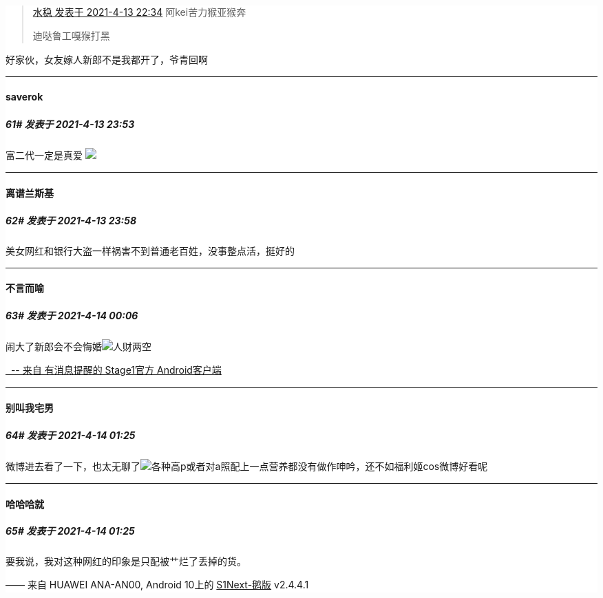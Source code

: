 
<blockquote><a href="httphttps://bbs.saraba1st.com/2b/forum.php?mod=redirect&amp;goto=findpost&amp;pid=50929099&amp;ptid=1998810" target="_blank">水稳 发表于 2021-4-13 22:34</a>
阿kei苦力猴亚猴奔

迪哒鲁工嘎猴打黑</blockquote>
好家伙，女友嫁人新郎不是我都开了，爷青回啊




-----

####  saverok  
##### 61#       发表于 2021-4-13 23:53


富二代一定是真爱
<img src="https://static.saraba1st.com/image/smiley/face2017/067.png" referrerpolicy="no-referrer">


-----

####  离谱兰斯基  
##### 62#       发表于 2021-4-13 23:58


美女网红和银行大盗一样祸害不到普通老百姓，没事整点活，挺好的


-----

####  不言而喻  
##### 63#       发表于 2021-4-14 00:06


闹大了新郎会不会悔婚<img src="https://static.saraba1st.com/image/smiley/face2017/067.png" referrerpolicy="no-referrer">人财两空

[  -- 来自 有消息提醒的 Stage1官方 Android客户端](https://www.coolapk.com/apk/140634)


-----

####  别叫我宅男  
##### 64#       发表于 2021-4-14 01:25


微博进去看了一下，也太无聊了<img src="https://static.saraba1st.com/image/smiley/face2017/048.png" referrerpolicy="no-referrer">各种高p或者对a照配上一点营养都没有做作呻吟，还不如福利姬cos微博好看呢


-----

####  哈哈哈就  
##### 65#       发表于 2021-4-14 01:25


要我说，我对这种网红的印象是只配被艹烂了丢掉的货。

—— 来自 HUAWEI ANA-AN00, Android 10上的 [S1Next-鹅版](https://github.com/ykrank/S1-Next/releases) v2.4.4.1
